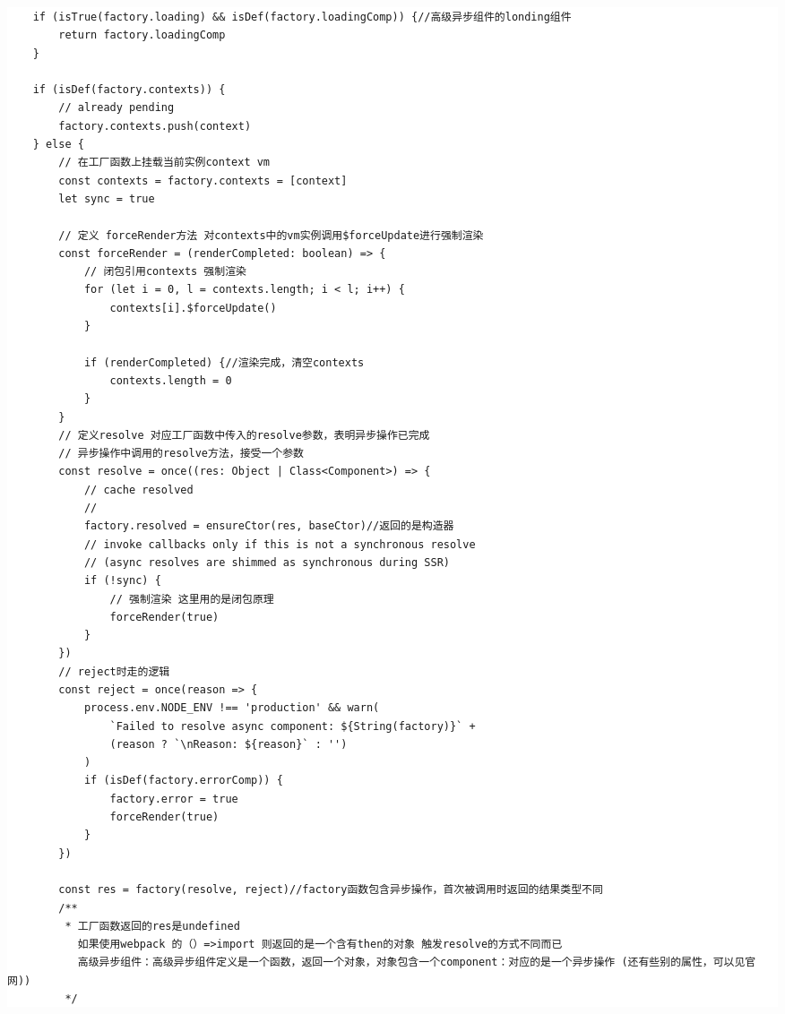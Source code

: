         if (isTrue(factory.loading) && isDef(factory.loadingComp)) {//高级异步组件的londing组件
            return factory.loadingComp
        }
    
        if (isDef(factory.contexts)) {
            // already pending
            factory.contexts.push(context)
        } else {
            // 在工厂函数上挂载当前实例context vm
            const contexts = factory.contexts = [context]
            let sync = true
    
            // 定义 forceRender方法 对contexts中的vm实例调用$forceUpdate进行强制渲染
            const forceRender = (renderCompleted: boolean) => {
                // 闭包引用contexts 强制渲染
                for (let i = 0, l = contexts.length; i < l; i++) {
                    contexts[i].$forceUpdate()
                }
    
                if (renderCompleted) {//渲染完成，清空contexts
                    contexts.length = 0
                }
            }
            // 定义resolve 对应工厂函数中传入的resolve参数，表明异步操作已完成
            // 异步操作中调用的resolve方法，接受一个参数
            const resolve = once((res: Object | Class<Component>) => {
                // cache resolved
                // 
                factory.resolved = ensureCtor(res, baseCtor)//返回的是构造器
                // invoke callbacks only if this is not a synchronous resolve
                // (async resolves are shimmed as synchronous during SSR)
                if (!sync) {
                    // 强制渲染 这里用的是闭包原理
                    forceRender(true)
                }
            })
            // reject时走的逻辑
            const reject = once(reason => {
                process.env.NODE_ENV !== 'production' && warn(
                    `Failed to resolve async component: ${String(factory)}` +
                    (reason ? `\nReason: ${reason}` : '')
                )
                if (isDef(factory.errorComp)) {
                    factory.error = true
                    forceRender(true)
                }
            })
    
            const res = factory(resolve, reject)//factory函数包含异步操作，首次被调用时返回的结果类型不同 
            /**
             * 工厂函数返回的res是undefined
               如果使用webpack 的（）=>import 则返回的是一个含有then的对象 触发resolve的方式不同而已 
               高级异步组件：高级异步组件定义是一个函数，返回一个对象，对象包含一个component：对应的是一个异步操作 (还有些别的属性，可以见官网))
             */
    